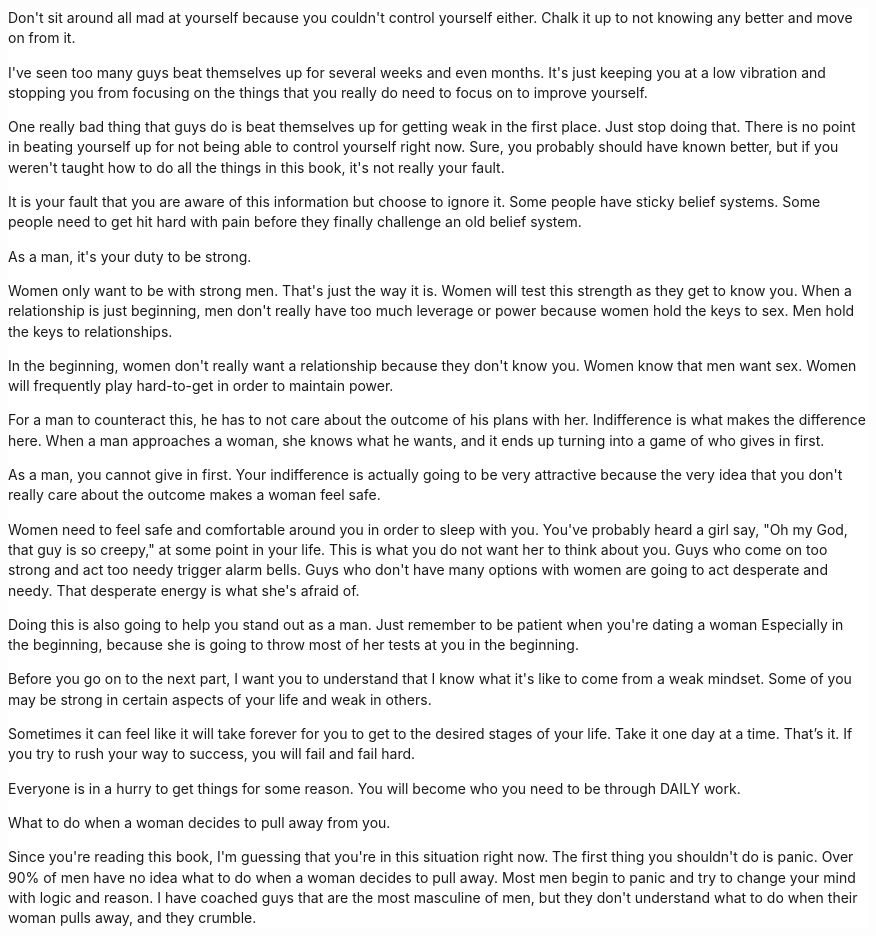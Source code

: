 Don't sit around all mad at yourself because you couldn't control yourself either. Chalk it up to not knowing any better and move on from it.
 
I've seen too many guys beat themselves up for several weeks and even months. It's just keeping you at a low vibration and stopping you from focusing on the things that you really do need to focus on to improve yourself.
 
One really bad thing that guys do is beat themselves up for getting weak in the first place. Just stop doing that. There is no point in beating yourself up for not being able to control yourself right now. Sure, you probably should have known better, but if you weren't taught how to do all the things in this book, it's not really your fault.
 
It is your fault that you are aware of this information but choose to ignore it. Some people have sticky belief systems. Some people need to get hit hard with pain before they finally challenge an old belief system.

As a man, it's your duty to be strong.
 
Women only want to be with strong men. That's just the way it is. Women will test this strength as they get to know you. When a relationship is just beginning, men don't really have too much leverage or power because women hold the keys to sex. Men hold the keys to relationships.
 
In the beginning, women don't really want a relationship because they don't know you. Women know that men want sex. Women will frequently play hard-to-get in order to maintain power.
 
For a man to counteract this, he has to not care about the outcome of his plans with her. Indifference is what makes the difference here. When a man approaches a woman, she knows what he wants, and it ends up turning into a game of who gives in first.
 
As a man, you cannot give in first. Your indifference is actually going to be very attractive because the very idea that you don't really care about the outcome makes a woman feel safe.
 
Women need to feel safe and comfortable around you in order to sleep with you. You've probably heard a girl say, "Oh my God, that guy is so creepy," at some point in your life. This is what you do not want her to think about you. Guys who come on too strong and act too needy trigger alarm bells.
Guys who don't have many options with women are going to act desperate and needy. That desperate energy is what she's afraid of.
 
Doing this is also going to help you stand out as a man. Just remember to be patient when you're dating a woman Especially in the beginning, because she is going to throw most of her tests at you in the beginning.
 
Before you go on to the next part, I want you to understand that I know what it's like to come from a weak mindset. Some of you may be strong in certain aspects of your life and weak in others.

Sometimes it can feel like it will take forever for you to get to the desired stages of your life. Take it one day at a time. That’s it. If you try to rush your way to success, you will fail and fail hard.
 
Everyone is in a hurry to get things for some reason. You will become who you need to be through DAILY work.

What to do when a woman decides to pull away from you.
 
Since you're reading this book, I'm guessing that you're in this situation right now. The first thing you shouldn't do is panic. Over 90% of men have no idea what to do when a woman decides to pull away. Most men begin to panic and try to change your mind with logic and reason. I have coached guys that are the most masculine of men, but they don't understand what to do when their woman pulls away, and they crumble.
 